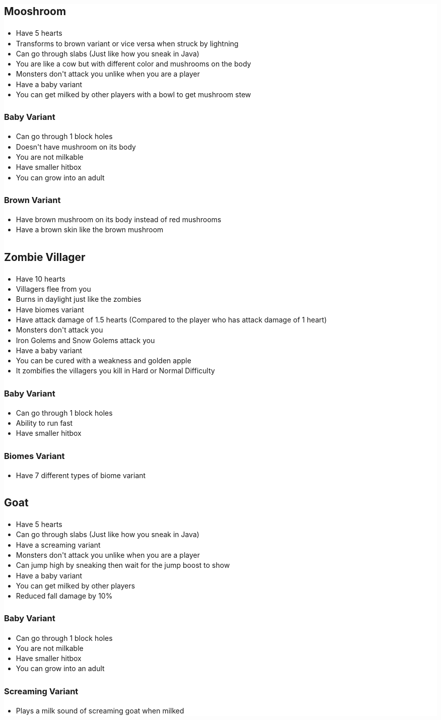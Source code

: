 ## **Mooshroom**
- Have 5 hearts
- Transforms to brown variant or vice versa when struck by lightning
- Can go through slabs (Just like how you sneak in Java)
- You are like a cow but with different color and mushrooms on the body
- Monsters don't attack you unlike when you are a player
- Have a baby variant
- You can get milked by other players with a bowl to get mushroom stew
### **Baby Variant**
- Can go through 1 block holes
- Doesn't have mushroom on its body
- You are not milkable
- Have smaller hitbox
- You can grow into an adult
### **Brown Variant**
- Have brown mushroom on its body instead of red mushrooms
- Have a brown skin like the brown mushroom

## **Zombie Villager**
- Have 10 hearts
- Villagers flee from you
- Burns in daylight just like the zombies
- Have biomes variant
- Have attack damage of 1.5 hearts (Compared to the player who has attack damage of 1 heart)
- Monsters don't attack you
- Iron Golems and Snow Golems attack you
- Have a baby variant
- You can be cured with a weakness and golden apple
- It zombifies the villagers you kill in Hard or Normal Difficulty
### **Baby Variant**
- Can go through 1 block holes
- Ability to run fast
- Have smaller hitbox
### **Biomes Variant**
- Have 7 different types of biome variant

## **Goat**
- Have 5 hearts
- Can go through slabs (Just like how you sneak in Java)
- Have a screaming variant
- Monsters don't attack you unlike when you are a player
- Can jump high by sneaking then wait for the jump boost to show
- Have a baby variant
- You can get milked by other players
- Reduced fall damage by 10%
### **Baby Variant**
- Can go through 1 block holes
- You are not milkable
- Have smaller hitbox
- You can grow into an adult
### **Screaming Variant**
- Plays a milk sound of screaming goat when milked
